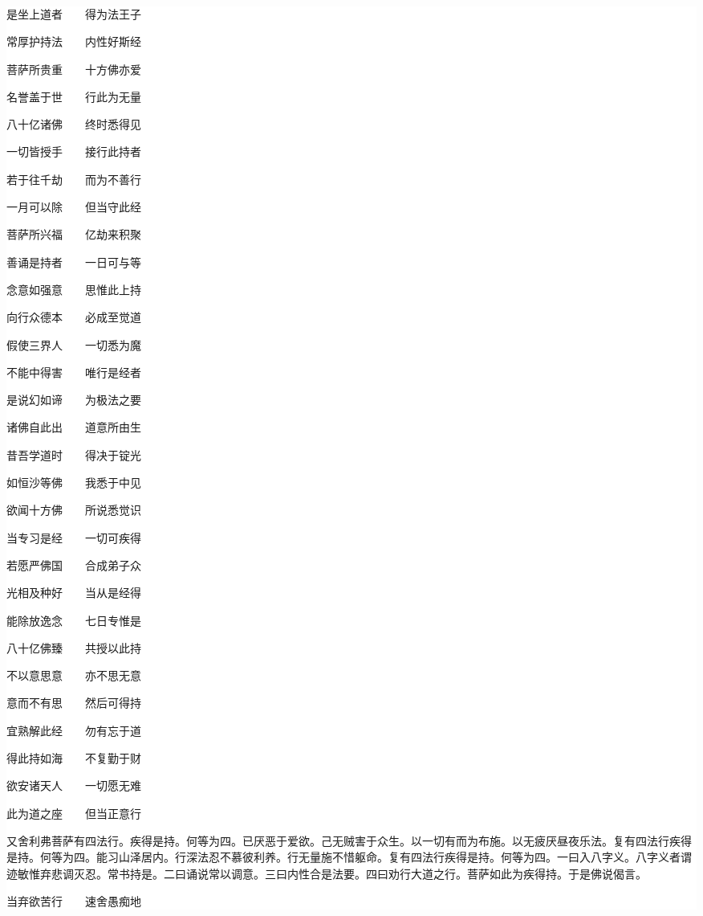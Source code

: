 是坐上道者　　得为法王子  

常厚护持法　　内性好斯经  

菩萨所贵重　　十方佛亦爱  

名誉盖于世　　行此为无量  

八十亿诸佛　　终时悉得见  

一切皆授手　　接行此持者  

若于往千劫　　而为不善行  

一月可以除　　但当守此经  

菩萨所兴福　　亿劫来积聚  

善诵是持者　　一日可与等  

念意如强意　　思惟此上持  

向行众德本　　必成至觉道  

假使三界人　　一切悉为魔  

不能中得害　　唯行是经者  

是说幻如谛　　为极法之要  

诸佛自此出　　道意所由生  

昔吾学道时　　得决于锭光  

如恒沙等佛　　我悉于中见  

欲闻十方佛　　所说悉觉识  

当专习是经　　一切可疾得  

若愿严佛国　　合成弟子众  

光相及种好　　当从是经得  

能除放逸念　　七日专惟是  

八十亿佛臻　　共授以此持  

不以意思意　　亦不思无意  

意而不有思　　然后可得持  

宜熟解此经　　勿有忘于道  

得此持如海　　不复勤于财  

欲安诸天人　　一切愿无难  

此为道之座　　但当正意行  

又舍利弗菩萨有四法行。疾得是持。何等为四。已厌恶于爱欲。己无贼害于众生。以一切有而为布施。以无疲厌昼夜乐法。复有四法行疾得是持。何等为四。能习山泽居内。行深法忍不慕彼利养。行无量施不惜躯命。复有四法行疾得是持。何等为四。一曰入八字义。八字义者谓迹敏惟弃悲调灭忍。常书持是。二曰诵说常以调意。三曰内性合是法要。四曰劝行大道之行。菩萨如此为疾得持。于是佛说偈言。  

当弃欲苦行　　速舍愚痴地  
